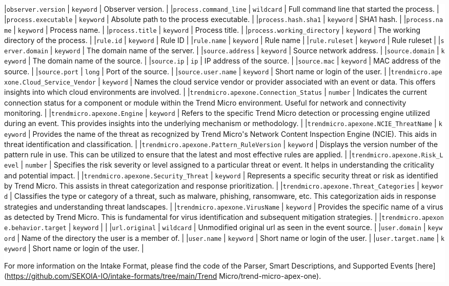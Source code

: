 |`observer.version` | `keyword` | Observer version. |
|`process.command_line` | `wildcard` | Full command line that started the process. |
|`process.executable` | `keyword` | Absolute path to the process executable. |
|`process.hash.sha1` | `keyword` | SHA1 hash. |
|`process.name` | `keyword` | Process name. |
|`process.title` | `keyword` | Process title. |
|`process.working_directory` | `keyword` | The working directory of the process. |
|`rule.id` | `keyword` | Rule ID |
|`rule.name` | `keyword` | Rule name |
|`rule.ruleset` | `keyword` | Rule ruleset |
|`server.domain` | `keyword` | The domain name of the server. |
|`source.address` | `keyword` | Source network address. |
|`source.domain` | `keyword` | The domain name of the source. |
|`source.ip` | `ip` | IP address of the source. |
|`source.mac` | `keyword` | MAC address of the source. |
|`source.port` | `long` | Port of the source. |
|`source.user.name` | `keyword` | Short name or login of the user. |
|`trendmicro.apexone.Cloud_Service_Vendor` | `keyword` | Names the cloud service vendor or provider associated with an event or data. This offers insights into which cloud environments are involved. |
|`trendmicro.apexone.Connection_Status` | `number` | Indicates the current connection status for a component or module within the Trend Micro environment. Useful for network and connectivity monitoring. |
|`trendmicro.apexone.Engine` | `keyword` | Refers to the specific Trend Micro detection or processing engine utilized during an event. This provides insights into the underlying mechanism or methodology. |
|`trendmicro.apexone.NCIE_ThreatName` | `keyword` | Provides the name of the threat as recognized by Trend Micro's Network Content Inspection Engine (NCIE). This aids in threat identification and classification. |
|`trendmicro.apexone.Pattern_RuleVersion` | `keyword` | Displays the version number of the pattern rule in use. This can be utilized to ensure that the latest and most effective rules are applied. |
|`trendmicro.apexone.Risk_Level` | `number` | Specifies the risk severity or level assigned to a particular threat or event. It helps in understanding the criticality and potential impact. |
|`trendmicro.apexone.Security_Threat` | `keyword` | Represents a specific security threat or risk as identified by Trend Micro. This assists in threat categorization and response prioritization. |
|`trendmicro.apexone.Threat_Categories` | `keyword` | Classifies the type or category of a threat, such as malware, phishing, ransomware, etc. This categorization aids in response strategies and understanding threat landscapes. |
|`trendmicro.apexone.VirusName` | `keyword` | Provides the specific name of a virus as detected by Trend Micro. This is fundamental for virus identification and subsequent mitigation strategies. |
|`trendmicro.apexone.behavior.target` | `keyword` |  |
|`url.original` | `wildcard` | Unmodified original url as seen in the event source. |
|`user.domain` | `keyword` | Name of the directory the user is a member of. |
|`user.name` | `keyword` | Short name or login of the user. |
|`user.target.name` | `keyword` | Short name or login of the user. |



For more information on the Intake Format, please find the code of the Parser, Smart Descriptions, and Supported Events [here](https://github.com/SEKOIA-IO/intake-formats/tree/main/Trend Micro/trend-micro-apex-one).